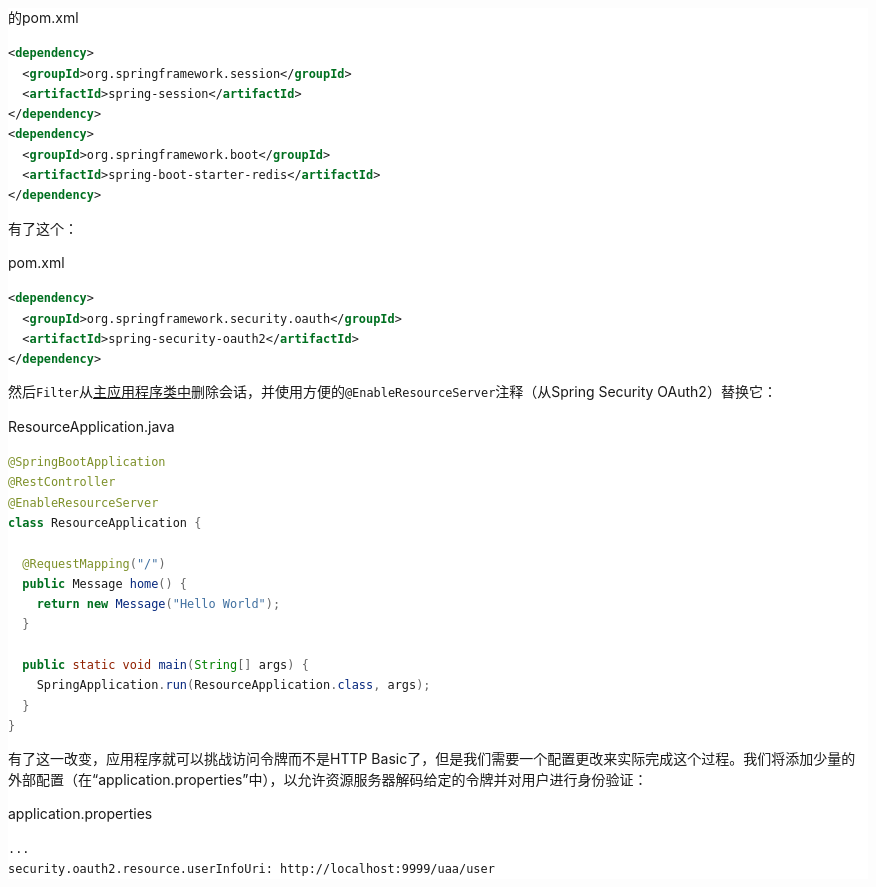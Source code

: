 的pom.xml

```Xml
<dependency>
  <groupId>org.springframework.session</groupId>
  <artifactId>spring-session</artifactId>
</dependency>
<dependency>
  <groupId>org.springframework.boot</groupId>
  <artifactId>spring-boot-starter-redis</artifactId>
</dependency>

```

有了这个：

pom.xml

```xml
<dependency>
  <groupId>org.springframework.security.oauth</groupId>
  <artifactId>spring-security-oauth2</artifactId>
</dependency>

```

然后`Filter`从[主应用程序类中](https://github.com/spring-guides/tut-spring-security-and-angular-js/blob/master/vanilla-oauth2/resource/src/main/java/demo/ResourceApplication.java)删除会话，并使用方便的`@EnableResourceServer`注释（从Spring Security OAuth2）替换它：

ResourceApplication.java

```java
@SpringBootApplication
@RestController
@EnableResourceServer
class ResourceApplication {

  @RequestMapping("/")
  public Message home() {
    return new Message("Hello World");
  }

  public static void main(String[] args) {
    SpringApplication.run(ResourceApplication.class, args);
  }
}

```

有了这一改变，应用程序就可以挑战访问令牌而不是HTTP Basic了，但是我们需要一个配置更改来实际完成这个过程。我们将添加少量的外部配置（在“application.properties”中），以允许资源服务器解码给定的令牌并对用户进行身份验证：

application.properties

```properties
...
security.oauth2.resource.userInfoUri: http://localhost:9999/uaa/user

```
